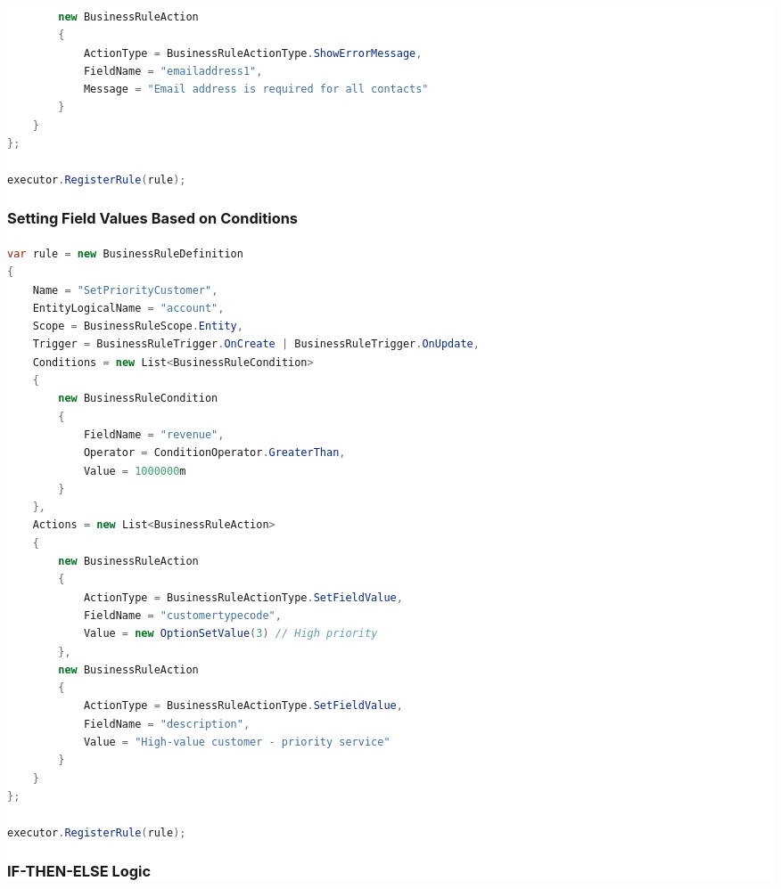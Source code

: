```csharp
        new BusinessRuleAction
        {
            ActionType = BusinessRuleActionType.ShowErrorMessage,
            FieldName = "emailaddress1",
            Message = "Email address is required for all contacts"
        }
    }
};

executor.RegisterRule(rule);
```

### Setting Field Values Based on Conditions

```csharp
var rule = new BusinessRuleDefinition
{
    Name = "SetPriorityCustomer",
    EntityLogicalName = "account",
    Scope = BusinessRuleScope.Entity,
    Trigger = BusinessRuleTrigger.OnCreate | BusinessRuleTrigger.OnUpdate,
    Conditions = new List<BusinessRuleCondition>
    {
        new BusinessRuleCondition
        {
            FieldName = "revenue",
            Operator = ConditionOperator.GreaterThan,
            Value = 1000000m
        }
    },
    Actions = new List<BusinessRuleAction>
    {
        new BusinessRuleAction
        {
            ActionType = BusinessRuleActionType.SetFieldValue,
            FieldName = "customertypecode",
            Value = new OptionSetValue(3) // High priority
        },
        new BusinessRuleAction
        {
            ActionType = BusinessRuleActionType.SetFieldValue,
            FieldName = "description",
            Value = "High-value customer - priority service"
        }
    }
};

executor.RegisterRule(rule);
```

### IF-THEN-ELSE Logic

